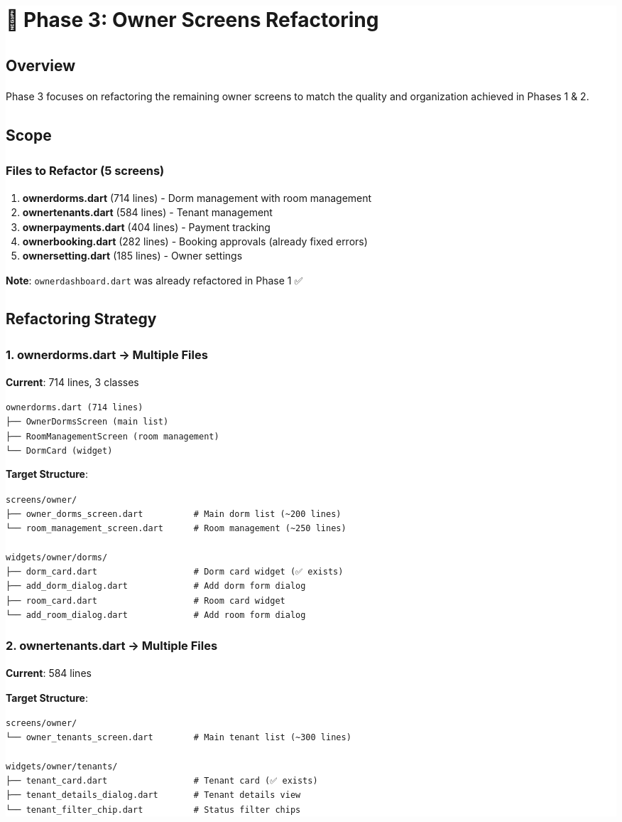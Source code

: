 # 🚀 Phase 3: Owner Screens Refactoring

## Overview
Phase 3 focuses on refactoring the remaining owner screens to match the quality and organization achieved in Phases 1 & 2.

## Scope

### Files to Refactor (5 screens)
1. **ownerdorms.dart** (714 lines) - Dorm management with room management
2. **ownertenants.dart** (584 lines) - Tenant management
3. **ownerpayments.dart** (404 lines) - Payment tracking
4. **ownerbooking.dart** (282 lines) - Booking approvals (already fixed errors)
5. **ownersetting.dart** (185 lines) - Owner settings

**Note**: `ownerdashboard.dart` was already refactored in Phase 1 ✅

## Refactoring Strategy

### 1. ownerdorms.dart → Multiple Files
**Current**: 714 lines, 3 classes
```
ownerdorms.dart (714 lines)
├── OwnerDormsScreen (main list)
├── RoomManagementScreen (room management)
└── DormCard (widget)
```

**Target Structure**:
```
screens/owner/
├── owner_dorms_screen.dart          # Main dorm list (~200 lines)
└── room_management_screen.dart      # Room management (~250 lines)

widgets/owner/dorms/
├── dorm_card.dart                   # Dorm card widget (✅ exists)
├── add_dorm_dialog.dart             # Add dorm form dialog
├── room_card.dart                   # Room card widget
└── add_room_dialog.dart             # Add room form dialog
```

### 2. ownertenants.dart → Multiple Files
**Current**: 584 lines

**Target Structure**:
```
screens/owner/
└── owner_tenants_screen.dart        # Main tenant list (~300 lines)

widgets/owner/tenants/
├── tenant_card.dart                 # Tenant card (✅ exists)
├── tenant_details_dialog.dart       # Tenant details view
└── tenant_filter_chip.dart          # Status filter chips
```

